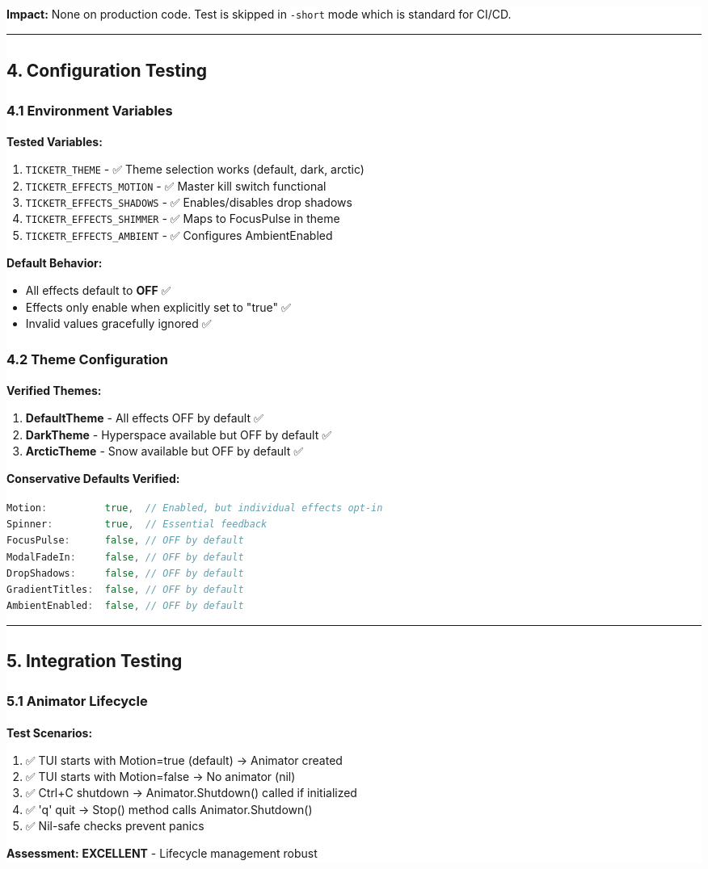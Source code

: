 **Impact:** None on production code. Test is skipped in `-short` mode which is standard for CI/CD.

---

## 4. Configuration Testing

### 4.1 Environment Variables

**Tested Variables:**
1. `TICKETR_THEME` - ✅ Theme selection works (default, dark, arctic)
2. `TICKETR_EFFECTS_MOTION` - ✅ Master kill switch functional
3. `TICKETR_EFFECTS_SHADOWS` - ✅ Enables/disables drop shadows
4. `TICKETR_EFFECTS_SHIMMER` - ✅ Maps to FocusPulse in theme
5. `TICKETR_EFFECTS_AMBIENT` - ✅ Configures AmbientEnabled

**Default Behavior:**
- All effects default to **OFF** ✅
- Effects only enable when explicitly set to "true" ✅
- Invalid values gracefully ignored ✅

### 4.2 Theme Configuration

**Verified Themes:**
1. **DefaultTheme** - All effects OFF by default ✅
2. **DarkTheme** - Hyperspace available but OFF by default ✅
3. **ArcticTheme** - Snow available but OFF by default ✅

**Conservative Defaults Verified:**
```go
Motion:          true,  // Enabled, but individual effects opt-in
Spinner:         true,  // Essential feedback
FocusPulse:      false, // OFF by default
ModalFadeIn:     false, // OFF by default
DropShadows:     false, // OFF by default
GradientTitles:  false, // OFF by default
AmbientEnabled:  false, // OFF by default
```

---

## 5. Integration Testing

### 5.1 Animator Lifecycle

**Test Scenarios:**
1. ✅ TUI starts with Motion=true (default) → Animator created
2. ✅ TUI starts with Motion=false → No animator (nil)
3. ✅ Ctrl+C shutdown → Animator.Shutdown() called if initialized
4. ✅ 'q' quit → Stop() method calls Animator.Shutdown()
5. ✅ Nil-safe checks prevent panics

**Assessment:** **EXCELLENT** - Lifecycle management robust
